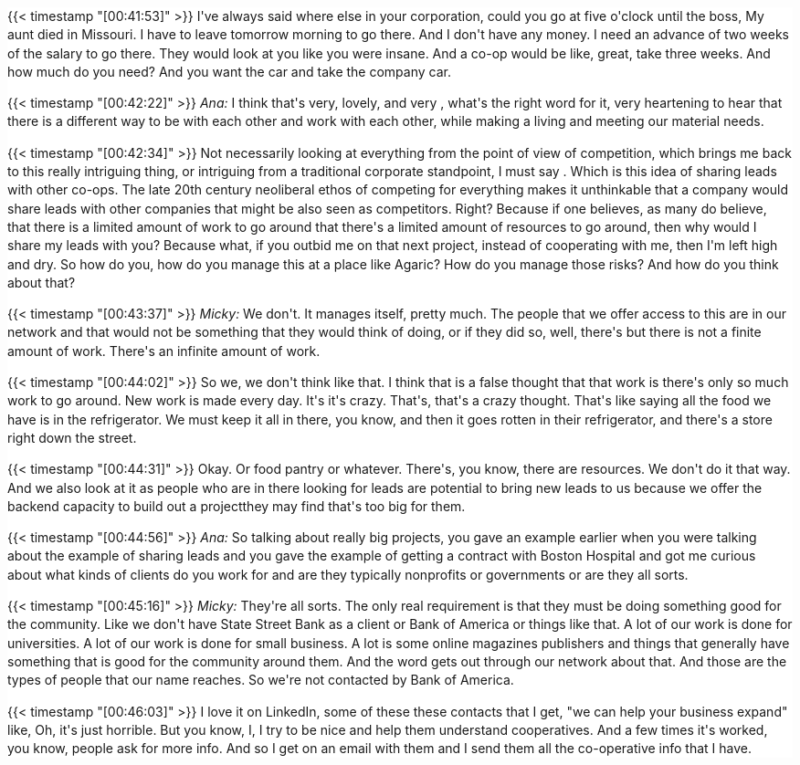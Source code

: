 {{< timestamp "[00:41:53]" >}} I've always said where else in your corporation, could you go at five o'clock until the boss, My aunt died in Missouri. I have to leave tomorrow morning to go there. And I don't have any money. I need an advance of two weeks of the salary to go there. They would look at you like you were insane. And a co-op would be like, great, take three weeks. And how much do you need? And you want the car and take the company car.

{{< timestamp "[00:42:22]" >}} _Ana:_ I think that's very, lovely, and very , what's the right word for it, very heartening to hear that there is a different way to be with each other and work with each other, while making a living and meeting our material needs.

{{< timestamp "[00:42:34]" >}} Not necessarily looking at everything from the point of view of competition, which brings me back to this really intriguing thing, or intriguing from a traditional corporate standpoint, I must say . Which is this idea of sharing leads with other co-ops.  The late 20th century neoliberal  ethos of competing for everything makes it unthinkable that a company would share leads with other companies that might be also seen as competitors. Right? Because if one believes, as many do believe, that there is a limited amount of work to go around that there's a limited amount of resources to go around, then why would I share my leads with you? Because  what, if you outbid me on that next project, instead of cooperating with me, then I'm left high and dry. So how do you, how do you manage this at a place like Agaric?  How do you manage those risks? And how do you think about that?

{{< timestamp "[00:43:37]" >}} _Micky:_ We don't. It manages itself, pretty much. The people that we offer access to this are in our network and that would not be something that they would think of doing, or if they did so, well, there's but there is not a finite amount of work. There's an infinite amount of work.

{{< timestamp "[00:44:02]" >}} So we, we don't think like that. I think that is a false thought that that work is there's only so much work to go around. New work is made every day. It's it's crazy. That's, that's a crazy thought. That's like saying all the food we have is in the refrigerator. We must keep it all in there, you know, and then it goes rotten in their refrigerator, and there's a store right down the street.

{{< timestamp "[00:44:31]" >}} Okay. Or food pantry or whatever. There's, you know, there are resources. We don't do it that way. And we also look at it as people who are in there looking for leads are potential to bring new leads to us because we offer the backend capacity to build out a projectthey may find that's too big for them.

{{< timestamp "[00:44:56]" >}} _Ana:_ So talking about really big projects, you gave an example earlier when you were talking about the example of sharing leads and you gave the example of getting a contract with Boston Hospital and got me curious about what kinds of clients do you work for and are they typically nonprofits or governments or are they all sorts.

{{< timestamp "[00:45:16]" >}} _Micky:_ They're all sorts. The only real requirement is that they must be doing something good for the community. Like we don't have State Street Bank as a client or Bank of America or things like that. A lot of our work is done for universities. A lot of our work is done for small business. A lot is some online magazines publishers and things that generally have something that is good for the community around them. And the word gets out through our network about that. And those are the types of people that our name reaches. So we're not contacted by Bank of America.

{{< timestamp "[00:46:03]" >}} I love it on LinkedIn, some of these these contacts that I get, "we can help your business expand" like, Oh, it's just horrible. But you know, I, I try to be nice and help them understand cooperatives. And a few times it's worked, you know, people ask for more info. And so I get on an email with them and I send them all the co-operative info that I have.
